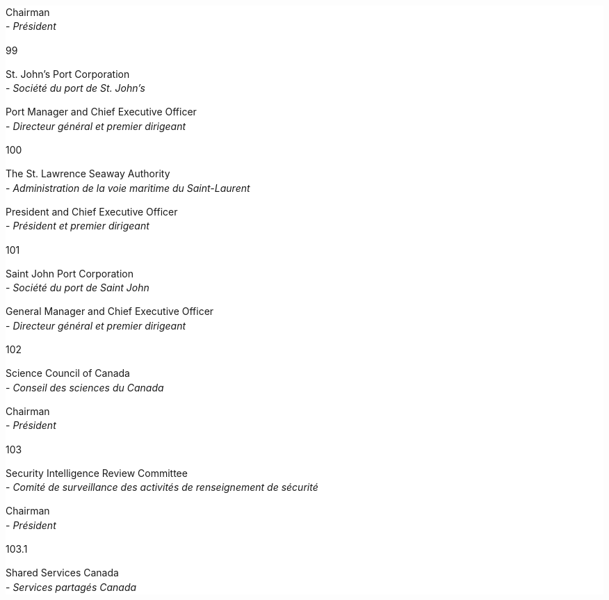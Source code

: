 Chairman<br />- <i>Président</i></td>
</tr>
<tr>
<td>99</td>
<td>

St. John’s Port Corporation<br />- <i>Société du port de St. John’s</i></td>
<td>

Port Manager and Chief Executive Officer<br />- <i>Directeur général et premier dirigeant</i></td>
</tr>
<tr>
<td>100</td>
<td>

The St. Lawrence Seaway Authority<br />- <i>Administration de la voie maritime du Saint-Laurent</i></td>
<td>

President and Chief Executive Officer<br />- <i>Président et premier dirigeant</i></td>
</tr>
<tr>
<td>101</td>
<td>

Saint John Port Corporation<br />- <i>Société du port de Saint John</i></td>
<td>

General Manager and Chief Executive Officer<br />- <i>Directeur général et premier dirigeant</i></td>
</tr>
<tr>
<td>102</td>
<td>

Science Council of Canada<br />- <i>Conseil des sciences du Canada</i></td>
<td>

Chairman<br />- <i>Président</i></td>
</tr>
<tr>
<td>103</td>
<td>

Security Intelligence Review Committee<br />- <i>Comité de surveillance des activités de renseignement de sécurité</i></td>
<td>

Chairman<br />- <i>Président</i></td>
</tr>
<tr>
<td>103.1</td>
<td>

Shared Services Canada<br />- <i>Services partagés Canada</i></td>
<td>
